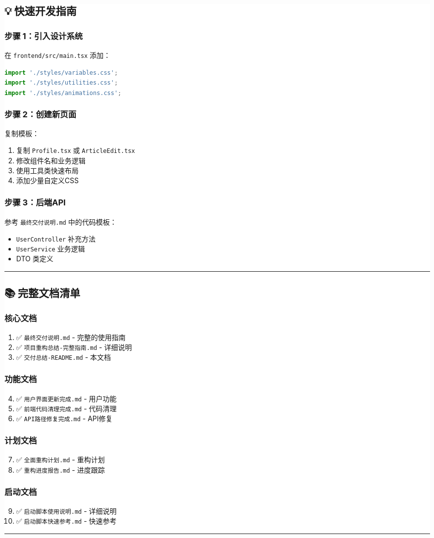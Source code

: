 
## 💡 快速开发指南

### 步骤 1：引入设计系统

在 `frontend/src/main.tsx` 添加：
```typescript
import './styles/variables.css';
import './styles/utilities.css';
import './styles/animations.css';
```

### 步骤 2：创建新页面

复制模板：
1. 复制 `Profile.tsx` 或 `ArticleEdit.tsx`
2. 修改组件名和业务逻辑
3. 使用工具类快速布局
4. 添加少量自定义CSS

### 步骤 3：后端API

参考 `最终交付说明.md` 中的代码模板：
- `UserController` 补充方法
- `UserService` 业务逻辑
- DTO 类定义

---

## 📚 完整文档清单

### 核心文档
1. ✅ `最终交付说明.md` - 完整的使用指南
2. ✅ `项目重构总结-完整指南.md` - 详细说明
3. ✅ `交付总结-README.md` - 本文档

### 功能文档
4. ✅ `用户界面更新完成.md` - 用户功能
5. ✅ `前端代码清理完成.md` - 代码清理
6. ✅ `API路径修复完成.md` - API修复

### 计划文档
7. ✅ `全面重构计划.md` - 重构计划
8. ✅ `重构进度报告.md` - 进度跟踪

### 启动文档
9. ✅ `启动脚本使用说明.md` - 详细说明
10. ✅ `启动脚本快速参考.md` - 快速参考

---

